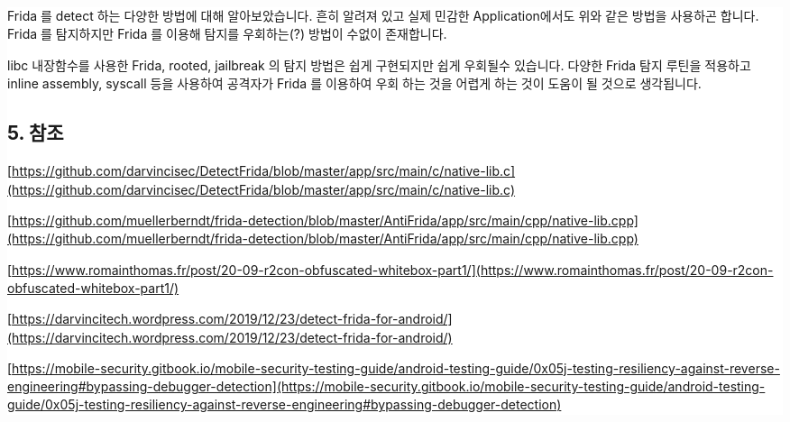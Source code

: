 Frida 를 detect 하는 다양한 방법에 대해 알아보았습니다. 흔히 알려져 있고 실제 민감한 Application에서도 위와 같은 방법을 사용하곤 합니다. Frida 를 탐지하지만 Frida 를 이용해 탐지를 우회하는(?) 방법이 수없이 존재합니다. 

libc 내장함수를 사용한 Frida, rooted, jailbreak 의 탐지 방법은 쉽게 구현되지만 쉽게 우회될수 있습니다. 다양한 Frida 탐지 루틴을 적용하고 inline assembly, syscall 등을 사용하여 공격자가 Frida 를 이용하여 우회 하는 것을 어렵게 하는 것이 도움이 될 것으로 생각됩니다.

## 5. 참조

[https://github.com/darvincisec/DetectFrida/blob/master/app/src/main/c/native-lib.c](https://github.com/darvincisec/DetectFrida/blob/master/app/src/main/c/native-lib.c)

[https://github.com/muellerberndt/frida-detection/blob/master/AntiFrida/app/src/main/cpp/native-lib.cpp](https://github.com/muellerberndt/frida-detection/blob/master/AntiFrida/app/src/main/cpp/native-lib.cpp)

[https://www.romainthomas.fr/post/20-09-r2con-obfuscated-whitebox-part1/](https://www.romainthomas.fr/post/20-09-r2con-obfuscated-whitebox-part1/)

[https://darvincitech.wordpress.com/2019/12/23/detect-frida-for-android/](https://darvincitech.wordpress.com/2019/12/23/detect-frida-for-android/)

[https://mobile-security.gitbook.io/mobile-security-testing-guide/android-testing-guide/0x05j-testing-resiliency-against-reverse-engineering#bypassing-debugger-detection](https://mobile-security.gitbook.io/mobile-security-testing-guide/android-testing-guide/0x05j-testing-resiliency-against-reverse-engineering#bypassing-debugger-detection)